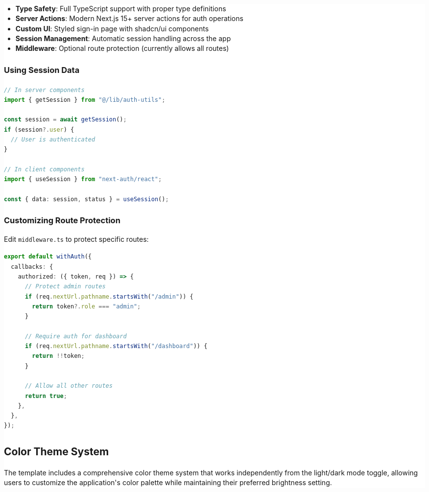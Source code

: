 - **Type Safety**: Full TypeScript support with proper type definitions
- **Server Actions**: Modern Next.js 15+ server actions for auth operations
- **Custom UI**: Styled sign-in page with shadcn/ui components
- **Session Management**: Automatic session handling across the app
- **Middleware**: Optional route protection (currently allows all routes)

### Using Session Data

```typescript
// In server components
import { getSession } from "@/lib/auth-utils";

const session = await getSession();
if (session?.user) {
  // User is authenticated
}

// In client components
import { useSession } from "next-auth/react";

const { data: session, status } = useSession();
```

### Customizing Route Protection

Edit `middleware.ts` to protect specific routes:

```typescript
export default withAuth({
  callbacks: {
    authorized: ({ token, req }) => {
      // Protect admin routes
      if (req.nextUrl.pathname.startsWith("/admin")) {
        return token?.role === "admin";
      }

      // Require auth for dashboard
      if (req.nextUrl.pathname.startsWith("/dashboard")) {
        return !!token;
      }

      // Allow all other routes
      return true;
    },
  },
});
```

## Color Theme System

The template includes a comprehensive color theme system that works independently from the light/dark mode toggle, allowing users to customize the application's color palette while maintaining their preferred brightness setting.
